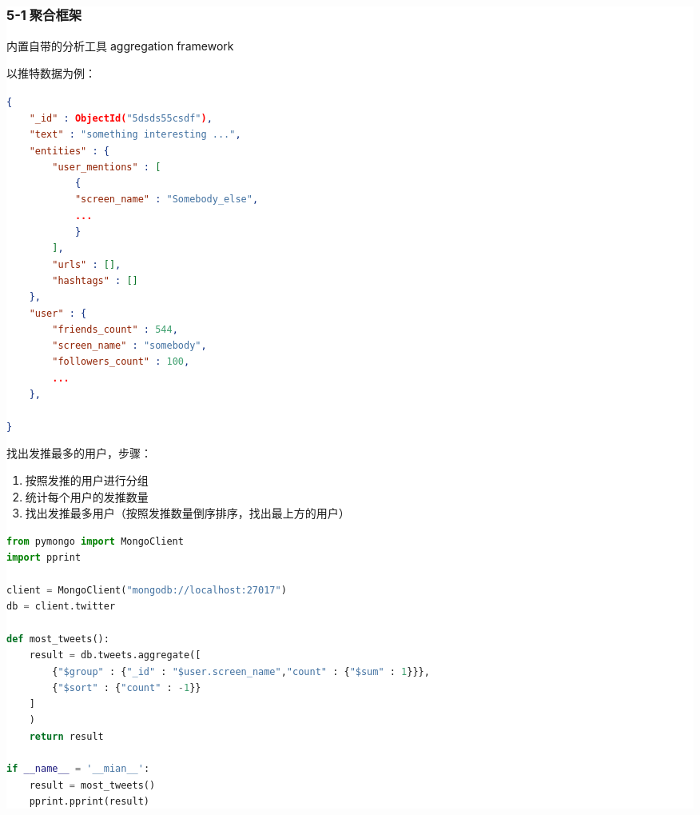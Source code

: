 ### 5-1 聚合框架

内置自带的分析工具 aggregation framework

以推特数据为例：

~~~json
{
    "_id" : ObjectId("5dsds55csdf"),
    "text" : "something interesting ...",
    "entities" : {
        "user_mentions" : [
            {
            "screen_name" : "Somebody_else",
            ...
        	}
    	],
        "urls" : [],
        "hashtags" : []
    },
    "user" : {
        "friends_count" : 544,
        "screen_name" : "somebody",
        "followers_count" : 100,
        ...
    },
       
}
~~~



找出发推最多的用户，步骤：

1. 按照发推的用户进行分组
2. 统计每个用户的发推数量
3. 找出发推最多用户（按照发推数量倒序排序，找出最上方的用户）

~~~python
from pymongo import MongoClient
import pprint

client = MongoClient("mongodb://localhost:27017")
db = client.twitter

def most_tweets():
    result = db.tweets.aggregate([
        {"$group" : {"_id" : "$user.screen_name","count" : {"$sum" : 1}}},
        {"$sort" : {"count" : -1}}
    ]
    )
    return result

if __name__ = '__mian__':
    result = most_tweets()
    pprint.pprint(result)
~~~

